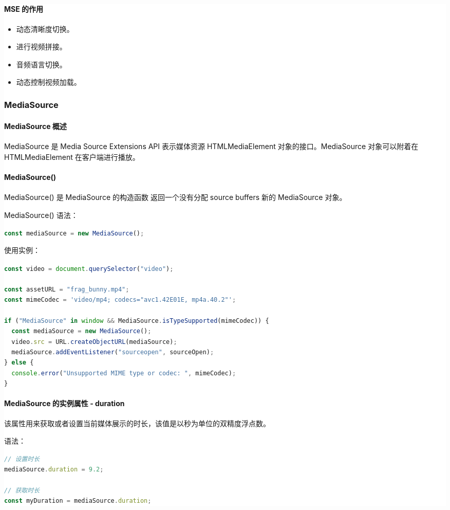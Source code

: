 #### MSE 的作用

- 动态清晰度切换。

- 进行视频拼接。

- 音频语言切换。

- 动态控制视频加载。

### MediaSource

#### MediaSource 概述

MediaSource 是 Media Source Extensions API 表示媒体资源 HTMLMediaElement 对象的接口。MediaSource 对象可以附着在 HTMLMediaElement 在客户端进行播放。

#### MediaSource()

MediaSource() 是 MediaSource 的构造函数 返回一个没有分配 source buffers 新的 MediaSource 对象。

MediaSource() 语法：

```js
const mediaSource = new MediaSource();
```

使用实例：

```js
const video = document.querySelector("video");

const assetURL = "frag_bunny.mp4";
const mimeCodec = 'video/mp4; codecs="avc1.42E01E, mp4a.40.2"';

if ("MediaSource" in window && MediaSource.isTypeSupported(mimeCodec)) {
  const mediaSource = new MediaSource();
  video.src = URL.createObjectURL(mediaSource);
  mediaSource.addEventListener("sourceopen", sourceOpen);
} else {
  console.error("Unsupported MIME type or codec: ", mimeCodec);
}
```

#### MediaSource 的实例属性 - duration

该属性用来获取或者设置当前媒体展示的时长，该值是以秒为单位的双精度浮点数。

语法：

```js
// 设置时长
mediaSource.duration = 9.2;

// 获取时长
const myDuration = mediaSource.duration;
```
